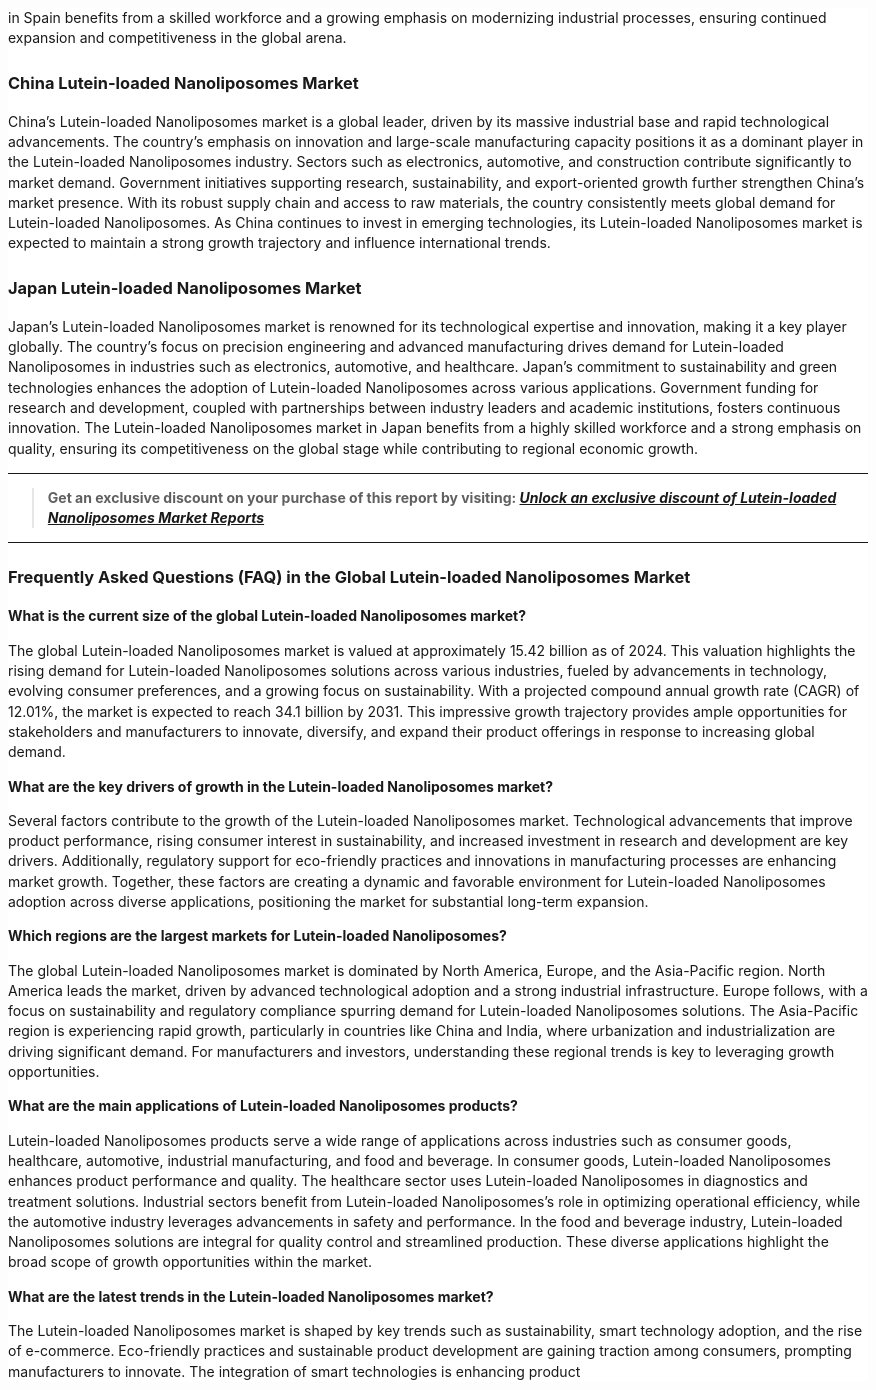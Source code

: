 in Spain benefits from a skilled workforce and a growing emphasis on modernizing industrial processes, ensuring continued expansion and competitiveness in the global arena.</p><h3>China Lutein-loaded Nanoliposomes Market</h3><p>China&rsquo;s Lutein-loaded Nanoliposomes market is a global leader, driven by its massive industrial base and rapid technological advancements. The country&rsquo;s emphasis on innovation and large-scale manufacturing capacity positions it as a dominant player in the Lutein-loaded Nanoliposomes industry. Sectors such as electronics, automotive, and construction contribute significantly to market demand. Government initiatives supporting research, sustainability, and export-oriented growth further strengthen China&rsquo;s market presence. With its robust supply chain and access to raw materials, the country consistently meets global demand for Lutein-loaded Nanoliposomes. As China continues to invest in emerging technologies, its Lutein-loaded Nanoliposomes market is expected to maintain a strong growth trajectory and influence international trends.</p><h3>Japan Lutein-loaded Nanoliposomes Market</h3><p>Japan&rsquo;s Lutein-loaded Nanoliposomes market is renowned for its technological expertise and innovation, making it a key player globally. The country&rsquo;s focus on precision engineering and advanced manufacturing drives demand for Lutein-loaded Nanoliposomes in industries such as electronics, automotive, and healthcare. Japan&rsquo;s commitment to sustainability and green technologies enhances the adoption of Lutein-loaded Nanoliposomes across various applications. Government funding for research and development, coupled with partnerships between industry leaders and academic institutions, fosters continuous innovation. The Lutein-loaded Nanoliposomes market in Japan benefits from a highly skilled workforce and a strong emphasis on quality, ensuring its competitiveness on the global stage while contributing to regional economic growth.</p><hr /><blockquote><p><strong>Get an exclusive discount on your purchase of this report by visiting: <em><a href="://marketresearchpulse.com/ask-for-discount/91899?utm_source=Github&amp;utm_medium=030">Unlock an exclusive discount of Lutein-loaded Nanoliposomes Market Reports</a></em>&nbsp;</strong></p></blockquote><hr /><h3>Frequently Asked Questions (FAQ) in the Global Lutein-loaded Nanoliposomes Market</h3><p><strong>What is the current size of the global Lutein-loaded Nanoliposomes market?</strong></p><p>The global Lutein-loaded Nanoliposomes market is valued at approximately 15.42 billion as of 2024. This valuation highlights the rising demand for Lutein-loaded Nanoliposomes solutions across various industries, fueled by advancements in technology, evolving consumer preferences, and a growing focus on sustainability. With a projected compound annual growth rate (CAGR) of 12.01%, the market is expected to reach 34.1 billion by 2031. This impressive growth trajectory provides ample opportunities for stakeholders and manufacturers to innovate, diversify, and expand their product offerings in response to increasing global demand.</p><p><strong>What are the key drivers of growth in the Lutein-loaded Nanoliposomes market?</strong></p><p>Several factors contribute to the growth of the Lutein-loaded Nanoliposomes market. Technological advancements that improve product performance, rising consumer interest in sustainability, and increased investment in research and development are key drivers. Additionally, regulatory support for eco-friendly practices and innovations in manufacturing processes are enhancing market growth. Together, these factors are creating a dynamic and favorable environment for Lutein-loaded Nanoliposomes adoption across diverse applications, positioning the market for substantial long-term expansion.</p><p><strong>Which regions are the largest markets for Lutein-loaded Nanoliposomes?</strong></p><p>The global Lutein-loaded Nanoliposomes market is dominated by North America, Europe, and the Asia-Pacific region. North America leads the market, driven by advanced technological adoption and a strong industrial infrastructure. Europe follows, with a focus on sustainability and regulatory compliance spurring demand for Lutein-loaded Nanoliposomes solutions. The Asia-Pacific region is experiencing rapid growth, particularly in countries like China and India, where urbanization and industrialization are driving significant demand. For manufacturers and investors, understanding these regional trends is key to leveraging growth opportunities.</p><p><strong>What are the main applications of Lutein-loaded Nanoliposomes products?</strong></p><p>Lutein-loaded Nanoliposomes products serve a wide range of applications across industries such as consumer goods, healthcare, automotive, industrial manufacturing, and food and beverage. In consumer goods, Lutein-loaded Nanoliposomes enhances product performance and quality. The healthcare sector uses Lutein-loaded Nanoliposomes in diagnostics and treatment solutions. Industrial sectors benefit from Lutein-loaded Nanoliposomes&rsquo;s role in optimizing operational efficiency, while the automotive industry leverages advancements in safety and performance. In the food and beverage industry, Lutein-loaded Nanoliposomes solutions are integral for quality control and streamlined production. These diverse applications highlight the broad scope of growth opportunities within the market.</p><p><strong>What are the latest trends in the Lutein-loaded Nanoliposomes market?</strong></p><p>The Lutein-loaded Nanoliposomes market is shaped by key trends such as sustainability, smart technology adoption, and the rise of e-commerce. Eco-friendly practices and sustainable product development are gaining traction among consumers, prompting manufacturers to innovate. The integration of smart technologies is enhancing product